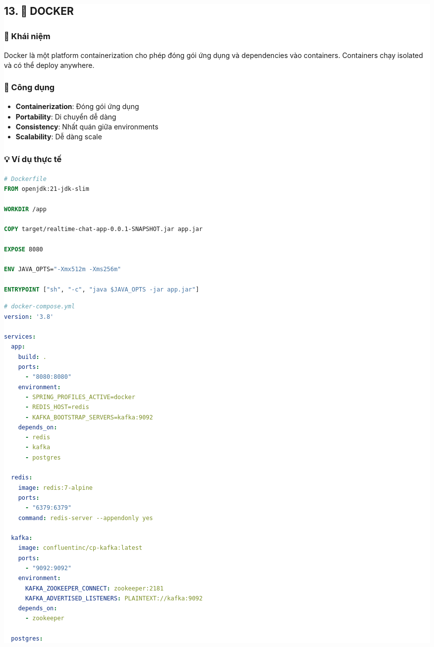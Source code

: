 ## 13. 🐳 DOCKER

### 📖 Khái niệm
Docker là một platform containerization cho phép đóng gói ứng dụng và dependencies vào containers. Containers chạy isolated và có thể deploy anywhere.

### 🎯 Công dụng
- **Containerization**: Đóng gói ứng dụng
- **Portability**: Di chuyển dễ dàng
- **Consistency**: Nhất quán giữa environments
- **Scalability**: Dễ dàng scale

### 💡 Ví dụ thực tế
```dockerfile
# Dockerfile
FROM openjdk:21-jdk-slim

WORKDIR /app

COPY target/realtime-chat-app-0.0.1-SNAPSHOT.jar app.jar

EXPOSE 8080

ENV JAVA_OPTS="-Xmx512m -Xms256m"

ENTRYPOINT ["sh", "-c", "java $JAVA_OPTS -jar app.jar"]
```

```yaml
# docker-compose.yml
version: '3.8'

services:
  app:
    build: .
    ports:
      - "8080:8080"
    environment:
      - SPRING_PROFILES_ACTIVE=docker
      - REDIS_HOST=redis
      - KAFKA_BOOTSTRAP_SERVERS=kafka:9092
    depends_on:
      - redis
      - kafka
      - postgres

  redis:
    image: redis:7-alpine
    ports:
      - "6379:6379"
    command: redis-server --appendonly yes

  kafka:
    image: confluentinc/cp-kafka:latest
    ports:
      - "9092:9092"
    environment:
      KAFKA_ZOOKEEPER_CONNECT: zookeeper:2181
      KAFKA_ADVERTISED_LISTENERS: PLAINTEXT://kafka:9092
    depends_on:
      - zookeeper

  postgres:
```